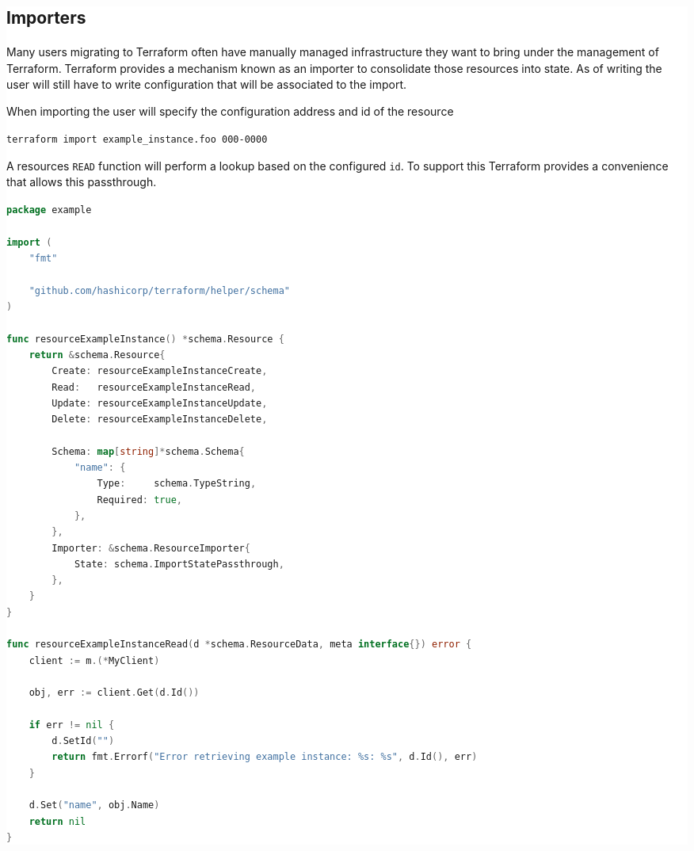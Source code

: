 ## Importers

Many users migrating to Terraform often have manually managed infrastructure they want to bring under the management of Terraform. Terraform provides a mechanism known as an importer to consolidate those resources into state. As of writing the user will still have to write configuration that will be associated to the import.

When importing the user will specify the configuration address and id of the resource

```
terraform import example_instance.foo 000-0000
```

A resources `READ` function will perform a lookup based on the configured `id`. To support this Terraform provides a convenience that allows this passthrough.

```go
package example

import (
    "fmt"

    "github.com/hashicorp/terraform/helper/schema"
)

func resourceExampleInstance() *schema.Resource {
    return &schema.Resource{
        Create: resourceExampleInstanceCreate,
        Read:   resourceExampleInstanceRead,
        Update: resourceExampleInstanceUpdate,
        Delete: resourceExampleInstanceDelete,

        Schema: map[string]*schema.Schema{
            "name": {
                Type:     schema.TypeString,
                Required: true,
            },
        },
        Importer: &schema.ResourceImporter{
            State: schema.ImportStatePassthrough,
        },
    }
}

func resourceExampleInstanceRead(d *schema.ResourceData, meta interface{}) error {
    client := m.(*MyClient)

    obj, err := client.Get(d.Id())

    if err != nil {
        d.SetId("")
        return fmt.Errorf("Error retrieving example instance: %s: %s", d.Id(), err)
    }

    d.Set("name", obj.Name)
    return nil
}
```
